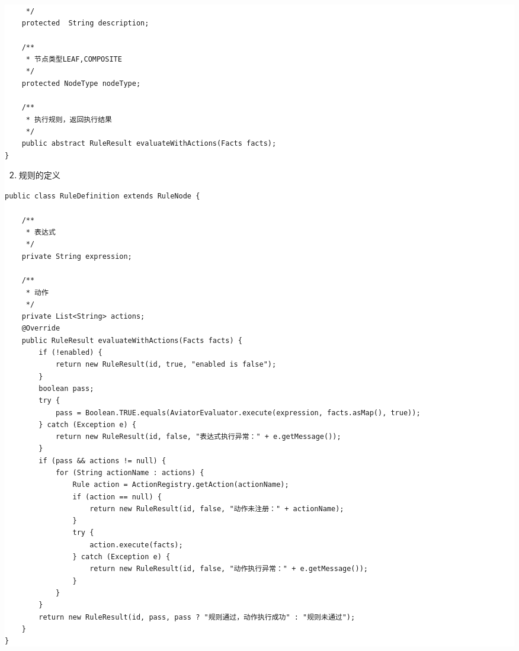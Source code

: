 ```
     */
    protected  String description;

    /**
     * 节点类型LEAF,COMPOSITE
     */
    protected NodeType nodeType;

    /**
     * 执行规则，返回执行结果
     */
    public abstract RuleResult evaluateWithActions(Facts facts);
}

```

2. 规则的定义
```
public class RuleDefinition extends RuleNode {

    /**
     * 表达式
     */
    private String expression;

    /**
     * 动作
     */
    private List<String> actions;
    @Override
    public RuleResult evaluateWithActions(Facts facts) {
        if (!enabled) {
            return new RuleResult(id, true, "enabled is false");
        }
        boolean pass;
        try {
            pass = Boolean.TRUE.equals(AviatorEvaluator.execute(expression, facts.asMap(), true));
        } catch (Exception e) {
            return new RuleResult(id, false, "表达式执行异常：" + e.getMessage());
        }
        if (pass && actions != null) {
            for (String actionName : actions) {
                Rule action = ActionRegistry.getAction(actionName);
                if (action == null) {
                    return new RuleResult(id, false, "动作未注册：" + actionName);
                }
                try {
                    action.execute(facts);
                } catch (Exception e) {
                    return new RuleResult(id, false, "动作执行异常：" + e.getMessage());
                }
            }
        }
        return new RuleResult(id, pass, pass ? "规则通过，动作执行成功" : "规则未通过");
    }
}

```
